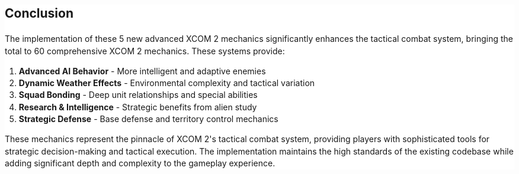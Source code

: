 ## Conclusion

The implementation of these 5 new advanced XCOM 2 mechanics significantly enhances the tactical combat system, bringing the total to 60 comprehensive XCOM 2 mechanics. These systems provide:

1. **Advanced AI Behavior** - More intelligent and adaptive enemies
2. **Dynamic Weather Effects** - Environmental complexity and tactical variation
3. **Squad Bonding** - Deep unit relationships and special abilities
4. **Research & Intelligence** - Strategic benefits from alien study
5. **Strategic Defense** - Base defense and territory control mechanics

These mechanics represent the pinnacle of XCOM 2's tactical combat system, providing players with sophisticated tools for strategic decision-making and tactical execution. The implementation maintains the high standards of the existing codebase while adding significant depth and complexity to the gameplay experience.

